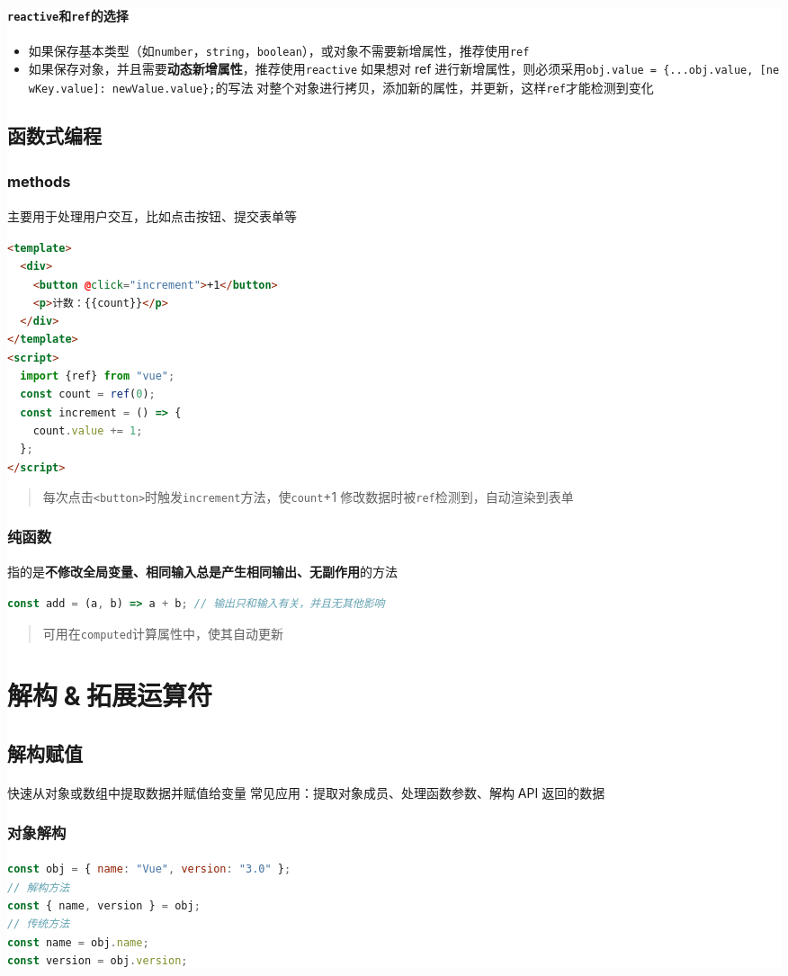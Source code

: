 #### `reactive`和`ref`的选择

- 如果保存基本类型（如`number`，`string`，`boolean`），或对象不需要新增属性，推荐使用`ref`
- 如果保存对象，并且需要**动态新增属性**，推荐使用`reactive`
  如果想对 ref 进行新增属性，则必须采用`obj.value = {...obj.value, [newKey.value]: newValue.value};`的写法
  对整个对象进行拷贝，添加新的属性，并更新，这样`ref`才能检测到变化

## 函数式编程

### methods

主要用于处理用户交互，比如点击按钮、提交表单等

```HTML
<template>
  <div>
    <button @click="increment">+1</button>
    <p>计数：{{count}}</p>
  </div>
</template>
<script>
  import {ref} from "vue";
  const count = ref(0);
  const increment = () => {
    count.value += 1;
  };
</script>
```

> 每次点击`<button>`时触发`increment`方法，使`count`+1
> 修改数据时被`ref`检测到，自动渲染到表单

### 纯函数

指的是**不修改全局变量、相同输入总是产生相同输出、无副作用**的方法

```js
const add = (a, b) => a + b; // 输出只和输入有关，并且无其他影响
```

> 可用在`computed`计算属性中，使其自动更新

# 解构 & 拓展运算符

## 解构赋值

快速从对象或数组中提取数据并赋值给变量
常见应用：提取对象成员、处理函数参数、解构 API 返回的数据

### 对象解构

```js
const obj = { name: "Vue", version: "3.0" };
// 解构方法
const { name, version } = obj;
// 传统方法
const name = obj.name;
const version = obj.version;
```


  [key]: "Vue",